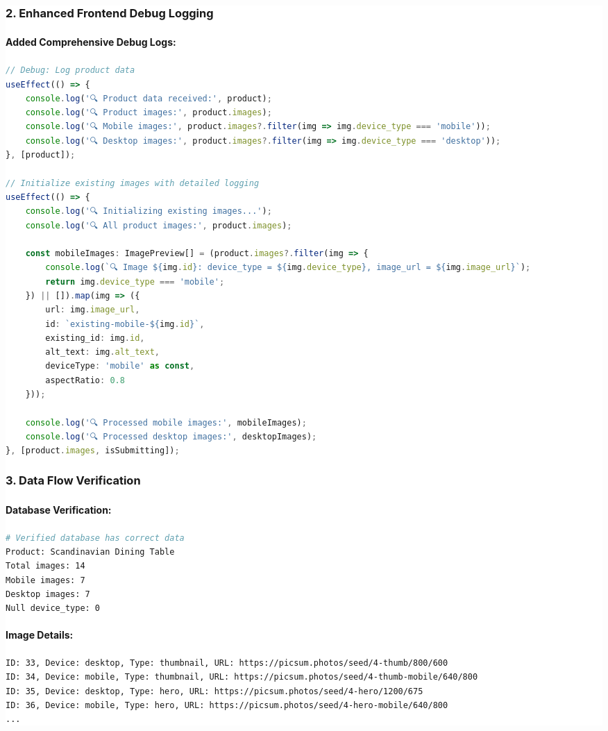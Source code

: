 ### 2. **Enhanced Frontend Debug Logging**

#### **Added Comprehensive Debug Logs**:
```typescript
// Debug: Log product data
useEffect(() => {
    console.log('🔍 Product data received:', product);
    console.log('🔍 Product images:', product.images);
    console.log('🔍 Mobile images:', product.images?.filter(img => img.device_type === 'mobile'));
    console.log('🔍 Desktop images:', product.images?.filter(img => img.device_type === 'desktop'));
}, [product]);

// Initialize existing images with detailed logging
useEffect(() => {
    console.log('🔍 Initializing existing images...');
    console.log('🔍 All product images:', product.images);
    
    const mobileImages: ImagePreview[] = (product.images?.filter(img => {
        console.log(`🔍 Image ${img.id}: device_type = ${img.device_type}, image_url = ${img.image_url}`);
        return img.device_type === 'mobile';
    }) || []).map(img => ({
        url: img.image_url,
        id: `existing-mobile-${img.id}`,
        existing_id: img.id,
        alt_text: img.alt_text,
        deviceType: 'mobile' as const,
        aspectRatio: 0.8
    }));
    
    console.log('🔍 Processed mobile images:', mobileImages);
    console.log('🔍 Processed desktop images:', desktopImages);
}, [product.images, isSubmitting]);
```

### 3. **Data Flow Verification**

#### **Database Verification**:
```bash
# Verified database has correct data
Product: Scandinavian Dining Table
Total images: 14
Mobile images: 7
Desktop images: 7
Null device_type: 0
```

#### **Image Details**:
```
ID: 33, Device: desktop, Type: thumbnail, URL: https://picsum.photos/seed/4-thumb/800/600
ID: 34, Device: mobile, Type: thumbnail, URL: https://picsum.photos/seed/4-thumb-mobile/640/800
ID: 35, Device: desktop, Type: hero, URL: https://picsum.photos/seed/4-hero/1200/675
ID: 36, Device: mobile, Type: hero, URL: https://picsum.photos/seed/4-hero-mobile/640/800
...
```
